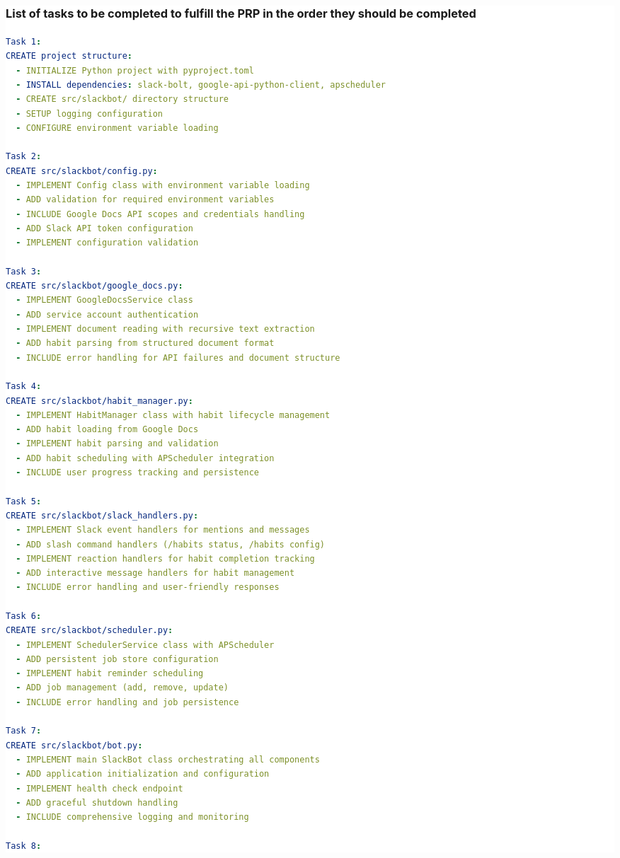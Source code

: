 ```python
```

### List of tasks to be completed to fulfill the PRP in the order they should be completed

```yaml
Task 1:
CREATE project structure:
  - INITIALIZE Python project with pyproject.toml
  - INSTALL dependencies: slack-bolt, google-api-python-client, apscheduler
  - CREATE src/slackbot/ directory structure
  - SETUP logging configuration
  - CONFIGURE environment variable loading

Task 2:
CREATE src/slackbot/config.py:
  - IMPLEMENT Config class with environment variable loading
  - ADD validation for required environment variables
  - INCLUDE Google Docs API scopes and credentials handling
  - ADD Slack API token configuration
  - IMPLEMENT configuration validation

Task 3:
CREATE src/slackbot/google_docs.py:
  - IMPLEMENT GoogleDocsService class
  - ADD service account authentication
  - IMPLEMENT document reading with recursive text extraction
  - ADD habit parsing from structured document format
  - INCLUDE error handling for API failures and document structure

Task 4:
CREATE src/slackbot/habit_manager.py:
  - IMPLEMENT HabitManager class with habit lifecycle management
  - ADD habit loading from Google Docs
  - IMPLEMENT habit parsing and validation
  - ADD habit scheduling with APScheduler integration
  - INCLUDE user progress tracking and persistence

Task 5:
CREATE src/slackbot/slack_handlers.py:
  - IMPLEMENT Slack event handlers for mentions and messages
  - ADD slash command handlers (/habits status, /habits config)
  - IMPLEMENT reaction handlers for habit completion tracking
  - ADD interactive message handlers for habit management
  - INCLUDE error handling and user-friendly responses

Task 6:
CREATE src/slackbot/scheduler.py:
  - IMPLEMENT SchedulerService class with APScheduler
  - ADD persistent job store configuration
  - IMPLEMENT habit reminder scheduling
  - ADD job management (add, remove, update)
  - INCLUDE error handling and job persistence

Task 7:
CREATE src/slackbot/bot.py:
  - IMPLEMENT main SlackBot class orchestrating all components
  - ADD application initialization and configuration
  - IMPLEMENT health check endpoint
  - ADD graceful shutdown handling
  - INCLUDE comprehensive logging and monitoring

Task 8:
```